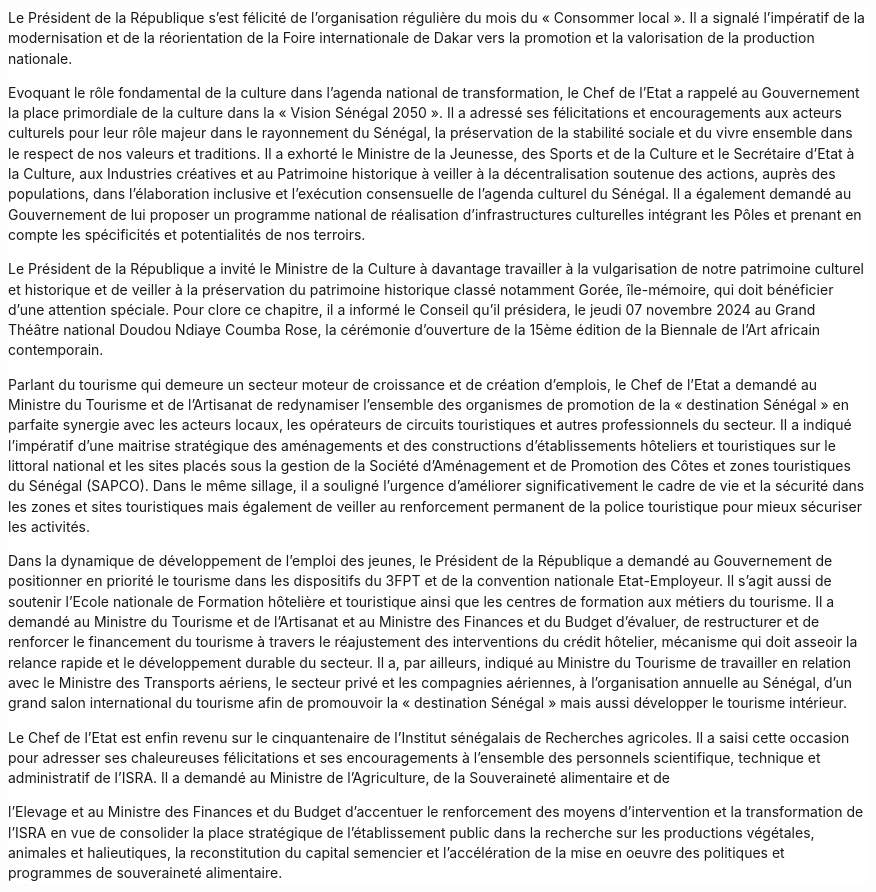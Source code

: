 Le Président de la République s’est félicité de l’organisation régulière du mois du « Consommer local ». Il a signalé l’impératif de la modernisation et de la réorientation de la Foire internationale de Dakar vers la promotion et la valorisation de la production nationale.

Evoquant le rôle fondamental de la culture dans l’agenda national de transformation, le Chef de l’Etat a rappelé au Gouvernement la place primordiale de la culture dans la « Vision Sénégal 2050 ». Il a adressé ses félicitations et encouragements aux acteurs culturels pour leur rôle majeur dans le rayonnement du Sénégal, la préservation de la stabilité sociale et du vivre ensemble dans le respect de nos valeurs et traditions. Il a exhorté le Ministre de la Jeunesse, des Sports et de la Culture et le Secrétaire d’Etat à la Culture, aux Industries créatives et au Patrimoine historique à veiller à la décentralisation soutenue des actions, auprès des populations, dans l’élaboration inclusive et l’exécution consensuelle de l’agenda culturel du Sénégal. Il a également demandé au Gouvernement de lui proposer un programme national de réalisation d’infrastructures culturelles intégrant les Pôles et prenant en compte les spécificités et potentialités de nos terroirs.

Le Président de la République a invité le Ministre de la Culture à davantage travailler à la vulgarisation de notre patrimoine culturel et historique et de veiller à la préservation du patrimoine historique classé notamment Gorée, île-mémoire, qui doit bénéficier d’une attention spéciale. Pour clore ce chapitre, il a informé le Conseil qu’il présidera, le jeudi 07 novembre 2024 au Grand Théâtre national Doudou Ndiaye Coumba Rose, la cérémonie d’ouverture de la 15ème édition de la Biennale de l’Art africain contemporain.

Parlant du tourisme qui demeure un secteur moteur de croissance et de création d’emplois, le Chef de l’Etat a demandé au Ministre du Tourisme et de l’Artisanat de redynamiser l’ensemble des organismes de promotion de la « destination Sénégal » en parfaite synergie avec les acteurs locaux, les opérateurs de circuits touristiques et autres professionnels du secteur. Il a indiqué l’impératif d’une maitrise stratégique des aménagements et des constructions d’établissements hôteliers et touristiques sur le littoral national et les sites placés sous la gestion de la Société d’Aménagement et de Promotion des Côtes et zones touristiques du Sénégal (SAPCO). Dans le même sillage, il a souligné l’urgence d’améliorer significativement le cadre de vie et la sécurité dans les zones et sites touristiques mais également de veiller au renforcement permanent de la police touristique pour mieux sécuriser les activités.

Dans la dynamique de développement de l’emploi des jeunes, le Président de la République a demandé au Gouvernement de positionner en priorité le tourisme dans les dispositifs du 3FPT et de la convention nationale Etat-Employeur. Il s’agit aussi de soutenir l’Ecole nationale de Formation hôtelière et touristique ainsi que les centres de formation aux métiers du tourisme. Il a demandé au Ministre du Tourisme et de l’Artisanat et au Ministre des Finances et du Budget d’évaluer, de restructurer et de renforcer le financement du tourisme à travers le réajustement des interventions du crédit hôtelier, mécanisme qui doit asseoir la relance rapide et le développement durable du secteur. Il a, par ailleurs, indiqué au Ministre du Tourisme de travailler en relation avec le Ministre des Transports aériens, le secteur privé et les compagnies aériennes, à l’organisation annuelle au Sénégal, d’un grand salon international du tourisme afin de promouvoir la « destination Sénégal » mais aussi développer le tourisme intérieur.

Le Chef de l’Etat est enfin revenu sur le cinquantenaire de l’Institut sénégalais de Recherches agricoles. Il a saisi cette occasion pour adresser ses chaleureuses félicitations et ses encouragements à l’ensemble des personnels scientifique, technique et administratif de l’ISRA. Il a demandé au Ministre de l’Agriculture, de la Souveraineté alimentaire et de

l’Elevage et au Ministre des Finances et du Budget d’accentuer le renforcement des moyens d’intervention et la transformation de l’ISRA en vue de consolider la place stratégique de l’établissement public dans la recherche sur les productions végétales, animales et halieutiques, la reconstitution du capital semencier et l’accélération de la mise en oeuvre des politiques et programmes de souveraineté alimentaire.
